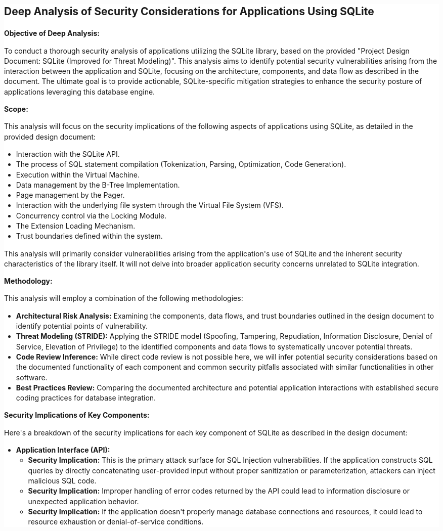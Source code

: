 ## Deep Analysis of Security Considerations for Applications Using SQLite

**Objective of Deep Analysis:**

To conduct a thorough security analysis of applications utilizing the SQLite library, based on the provided "Project Design Document: SQLite (Improved for Threat Modeling)". This analysis aims to identify potential security vulnerabilities arising from the interaction between the application and SQLite, focusing on the architecture, components, and data flow as described in the document. The ultimate goal is to provide actionable, SQLite-specific mitigation strategies to enhance the security posture of applications leveraging this database engine.

**Scope:**

This analysis will focus on the security implications of the following aspects of applications using SQLite, as detailed in the provided design document:

*   Interaction with the SQLite API.
*   The process of SQL statement compilation (Tokenization, Parsing, Optimization, Code Generation).
*   Execution within the Virtual Machine.
*   Data management by the B-Tree Implementation.
*   Page management by the Pager.
*   Interaction with the underlying file system through the Virtual File System (VFS).
*   Concurrency control via the Locking Module.
*   The Extension Loading Mechanism.
*   Trust boundaries defined within the system.

This analysis will primarily consider vulnerabilities arising from the application's use of SQLite and the inherent security characteristics of the library itself. It will not delve into broader application security concerns unrelated to SQLite integration.

**Methodology:**

This analysis will employ a combination of the following methodologies:

*   **Architectural Risk Analysis:** Examining the components, data flows, and trust boundaries outlined in the design document to identify potential points of vulnerability.
*   **Threat Modeling (STRIDE):**  Applying the STRIDE model (Spoofing, Tampering, Repudiation, Information Disclosure, Denial of Service, Elevation of Privilege) to the identified components and data flows to systematically uncover potential threats.
*   **Code Review Inference:** While direct code review is not possible here, we will infer potential security considerations based on the documented functionality of each component and common security pitfalls associated with similar functionalities in other software.
*   **Best Practices Review:** Comparing the documented architecture and potential application interactions with established secure coding practices for database integration.

**Security Implications of Key Components:**

Here's a breakdown of the security implications for each key component of SQLite as described in the design document:

*   **Application Interface (API):**
    *   **Security Implication:** This is the primary attack surface for SQL Injection vulnerabilities. If the application constructs SQL queries by directly concatenating user-provided input without proper sanitization or parameterization, attackers can inject malicious SQL code.
    *   **Security Implication:** Improper handling of error codes returned by the API could lead to information disclosure or unexpected application behavior.
    *   **Security Implication:**  If the application doesn't properly manage database connections and resources, it could lead to resource exhaustion or denial-of-service conditions.
